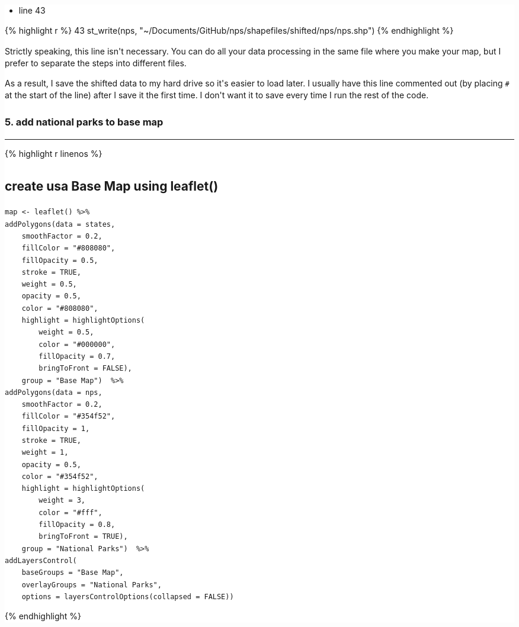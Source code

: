 <center><i class="fa-solid fa-paw"></i> <i class="fa-solid fa-paw"></i> <i class="fa-solid fa-paw"></i></center>

* line 43

{% highlight r %}
43  st_write(nps, "~/Documents/GitHub/nps/shapefiles/shifted/nps/nps.shp")
{% endhighlight %}

Strictly speaking, this line isn't necessary. You can do all your data processing in the same file where you make your map, but I prefer to separate the steps into different files. 

As a result, I save the shifted data to my hard drive so it's easier to load later. I usually have this line commented out (by placing <code>#</code> at the start of the line) after I save it the first time. I don't want it to save every time I run the rest of the code.

### 5. add national parks to base map
<hr>

{% highlight r linenos %}
## create usa Base Map using leaflet()
    map <- leaflet() %>%
    addPolygons(data = states,
        smoothFactor = 0.2,
        fillColor = "#808080",
        fillOpacity = 0.5,
        stroke = TRUE,
        weight = 0.5,
        opacity = 0.5,
        color = "#808080",
        highlight = highlightOptions(
            weight = 0.5,
            color = "#000000",
            fillOpacity = 0.7,
            bringToFront = FALSE),
        group = "Base Map")  %>% 
    addPolygons(data = nps,
        smoothFactor = 0.2,                 
        fillColor = "#354f52",
        fillOpacity = 1,
        stroke = TRUE,
        weight = 1,     
        opacity = 0.5,                       
        color = "#354f52",             
        highlight = highlightOptions(
            weight = 3,
            color = "#fff",
            fillOpacity = 0.8,
            bringToFront = TRUE),
        group = "National Parks")  %>%
    addLayersControl(
        baseGroups = "Base Map",
        overlayGroups = "National Parks",
        options = layersControlOptions(collapsed = FALSE))
{% endhighlight %}
